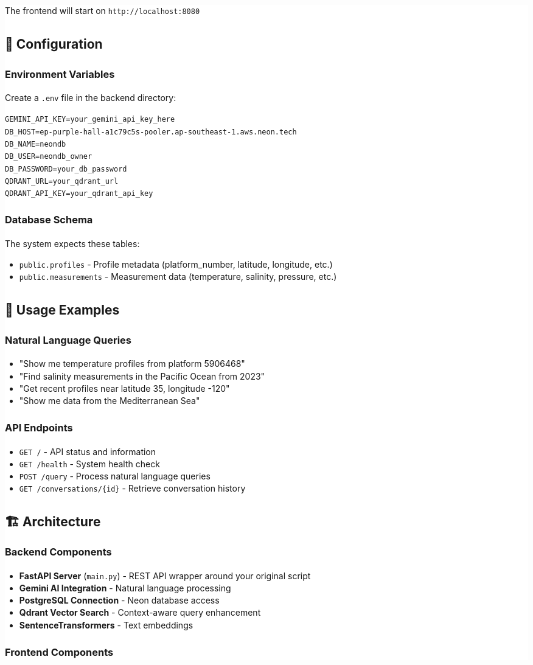    The frontend will start on `http://localhost:8080`

## 🔧 Configuration

### Environment Variables

Create a `.env` file in the backend directory:

```env
GEMINI_API_KEY=your_gemini_api_key_here
DB_HOST=ep-purple-hall-a1c79c5s-pooler.ap-southeast-1.aws.neon.tech
DB_NAME=neondb
DB_USER=neondb_owner
DB_PASSWORD=your_db_password
QDRANT_URL=your_qdrant_url
QDRANT_API_KEY=your_qdrant_api_key
```

### Database Schema

The system expects these tables:
- `public.profiles` - Profile metadata (platform_number, latitude, longitude, etc.)
- `public.measurements` - Measurement data (temperature, salinity, pressure, etc.)

## 🎯 Usage Examples

### Natural Language Queries

- "Show me temperature profiles from platform 5906468"
- "Find salinity measurements in the Pacific Ocean from 2023"
- "Get recent profiles near latitude 35, longitude -120"
- "Show me data from the Mediterranean Sea"

### API Endpoints

- `GET /` - API status and information
- `GET /health` - System health check
- `POST /query` - Process natural language queries
- `GET /conversations/{id}` - Retrieve conversation history

## 🏗️ Architecture

### Backend Components

- **FastAPI Server** (`main.py`) - REST API wrapper around your original script
- **Gemini AI Integration** - Natural language processing
- **PostgreSQL Connection** - Neon database access
- **Qdrant Vector Search** - Context-aware query enhancement
- **SentenceTransformers** - Text embeddings

### Frontend Components
